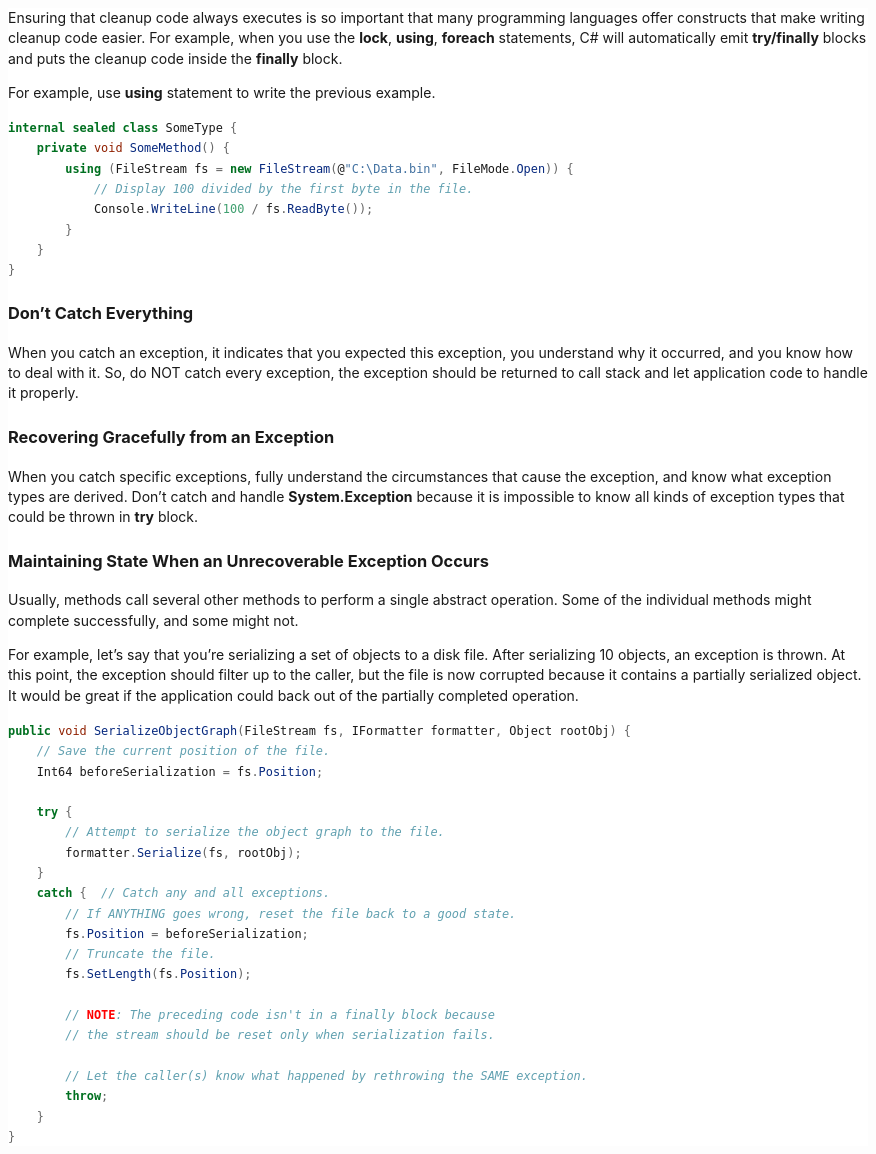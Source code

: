```c#
```

Ensuring that cleanup code always executes is so important that many programming languages offer constructs that make writing cleanup code easier. For example, when you use the **lock**, **using**, **foreach** statements, C# will automatically emit **try/finally** blocks and puts the cleanup code inside the **finally** block.

For example, use **using** statement to write the previous example.

```c#
internal sealed class SomeType {
    private void SomeMethod() {
        using (FileStream fs = new FileStream(@"C:\Data.bin", FileMode.Open)) {
            // Display 100 divided by the first byte in the file.
            Console.WriteLine(100 / fs.ReadByte());
        } 
    }
}
```

### Don’t Catch Everything

When you catch an exception, it indicates that you expected this exception, you understand why it occurred, and you know how to deal with it. So, do NOT catch every exception, the exception should be returned to call stack and let application code to handle it properly.

### Recovering Gracefully from an Exception

When you catch specific exceptions, fully understand the circumstances that cause the exception, and know what exception types are derived. Don’t catch and handle **System.Exception** because it is impossible to know all kinds of exception types that could be thrown in **try** block.

### Maintaining State When an Unrecoverable Exception Occurs

Usually, methods call several other methods to perform a single abstract operation. Some of the individual methods might complete successfully, and some might not. 

For example, let’s say that you’re serializing a set of objects to a disk file. After serializing 10 objects, an exception is thrown. At this point, the exception should filter up to the caller, but the file is now corrupted because it contains a partially serialized object. It would be great if the application could back out of the partially completed operation.

```c#
public void SerializeObjectGraph(FileStream fs, IFormatter formatter, Object rootObj) {
    // Save the current position of the file.
    Int64 beforeSerialization = fs.Position;

    try {
        // Attempt to serialize the object graph to the file.
        formatter.Serialize(fs, rootObj);
    }
    catch {  // Catch any and all exceptions.
        // If ANYTHING goes wrong, reset the file back to a good state.
        fs.Position = beforeSerialization;
        // Truncate the file.
        fs.SetLength(fs.Position);

        // NOTE: The preceding code isn't in a finally block because
        // the stream should be reset only when serialization fails.
        
        // Let the caller(s) know what happened by re­throwing the SAME exception.
        throw; 
    }
}
```
